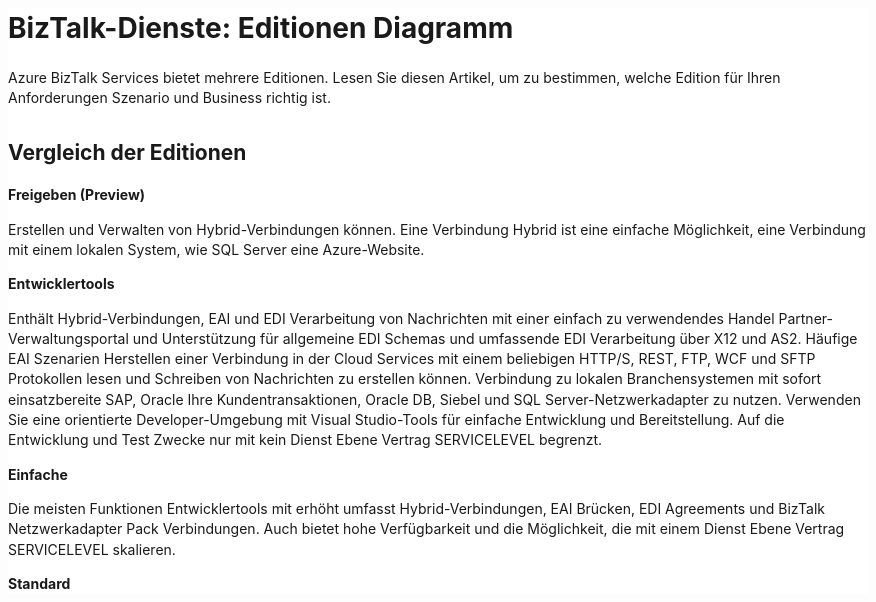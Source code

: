 <properties
    pageTitle="Erfahren Sie mehr über die Features in BizTalk-Dienste Editionen | Microsoft Azure"
    description="Vergleich die Funktionen der BizTalk-Dienste Editionen: freizugeben, Entwickler, Basic, Standard und Premium. MABS, WABS."
    services="biztalk-services"
    documentationCenter=""
    authors="MandiOhlinger"
    manager="erikre"
    editor=""/>

<tags
    ms.service="biztalk-services"
    ms.workload="integration"
    ms.tgt_pltfrm="na"
    ms.devlang="na"
    ms.topic="get-started-article"
    ms.date="08/15/2016"
    ms.author="mandia"/>


# <a name="biztalk-services-editions-chart"></a>BizTalk-Dienste: Editionen Diagramm

Azure BizTalk Services bietet mehrere Editionen. Lesen Sie diesen Artikel, um zu bestimmen, welche Edition für Ihren Anforderungen Szenario und Business richtig ist.


## <a name="compare-the-editions"></a>Vergleich der Editionen

**Freigeben (Preview)**

Erstellen und Verwalten von Hybrid-Verbindungen können. Eine Verbindung Hybrid ist eine einfache Möglichkeit, eine Verbindung mit einem lokalen System, wie SQL Server eine Azure-Website.

**Entwicklertools**

Enthält Hybrid-Verbindungen, EAI und EDI Verarbeitung von Nachrichten mit einer einfach zu verwendendes Handel Partner-Verwaltungsportal und Unterstützung für allgemeine EDI Schemas und umfassende EDI Verarbeitung über X12 und AS2. Häufige EAI Szenarien Herstellen einer Verbindung in der Cloud Services mit einem beliebigen HTTP/S, REST, FTP, WCF und SFTP Protokollen lesen und Schreiben von Nachrichten zu erstellen können.  Verbindung zu lokalen Branchensystemen mit sofort einsatzbereite SAP, Oracle Ihre Kundentransaktionen, Oracle DB, Siebel und SQL Server-Netzwerkadapter zu nutzen. Verwenden Sie eine orientierte Developer-Umgebung mit Visual Studio-Tools für einfache Entwicklung und Bereitstellung. Auf die Entwicklung und Test Zwecke nur mit kein Dienst Ebene Vertrag SERVICELEVEL begrenzt.

**Einfache**

Die meisten Funktionen Entwicklertools mit erhöht umfasst Hybrid-Verbindungen, EAI Brücken, EDI Agreements und BizTalk Netzwerkadapter Pack Verbindungen. Auch bietet hohe Verfügbarkeit und die Möglichkeit, die mit einem Dienst Ebene Vertrag SERVICELEVEL skalieren.

**Standard**
